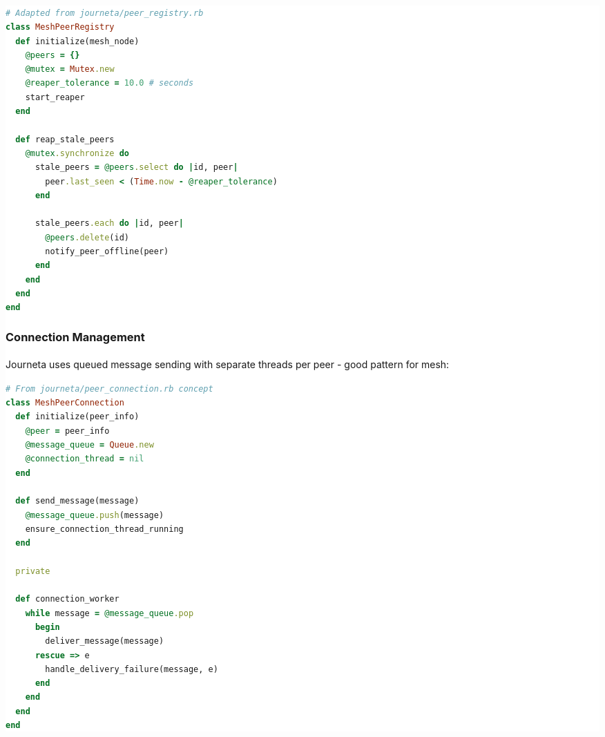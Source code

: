 ```ruby
# Adapted from journeta/peer_registry.rb
class MeshPeerRegistry
  def initialize(mesh_node)
    @peers = {}
    @mutex = Mutex.new
    @reaper_tolerance = 10.0 # seconds
    start_reaper
  end
  
  def reap_stale_peers
    @mutex.synchronize do
      stale_peers = @peers.select do |id, peer|
        peer.last_seen < (Time.now - @reaper_tolerance)
      end
      
      stale_peers.each do |id, peer|
        @peers.delete(id)
        notify_peer_offline(peer)
      end
    end
  end
end
```

### Connection Management
Journeta uses queued message sending with separate threads per peer - good pattern for mesh:

```ruby
# From journeta/peer_connection.rb concept
class MeshPeerConnection
  def initialize(peer_info)
    @peer = peer_info
    @message_queue = Queue.new
    @connection_thread = nil
  end
  
  def send_message(message)
    @message_queue.push(message)
    ensure_connection_thread_running
  end
  
  private
  
  def connection_worker
    while message = @message_queue.pop
      begin
        deliver_message(message)
      rescue => e
        handle_delivery_failure(message, e)
      end
    end
  end
end
```
